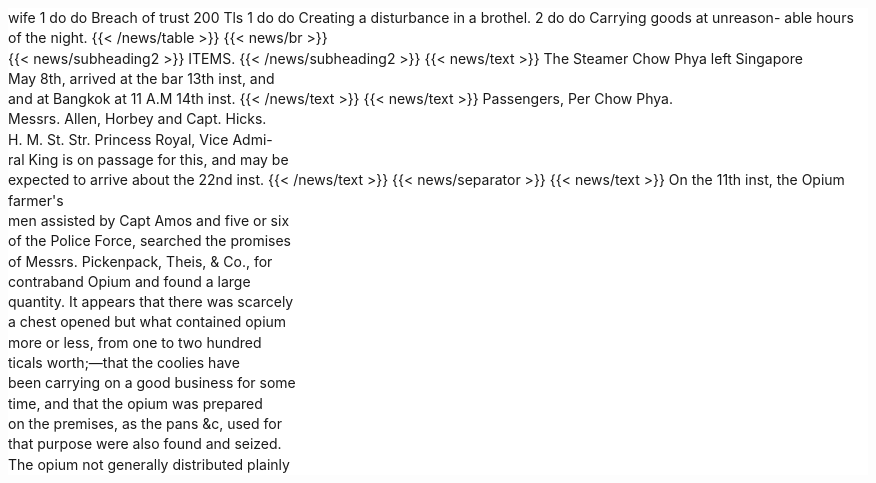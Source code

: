  <td>wife</td>
</tr>
<tr>
 <td>1</td>
 <td>do</td>
 <td>do</td>
 <td>Breach of trust 200 Tls</td>
</tr>
<tr>
 <td>1</td>
 <td>do</td>
 <td>do</td>
 <td>Creating a disturbance in a</td>
</tr>
<tr>
 <td colspan="3"></td>
 <td>brothel.</td>
</tr>
<tr>
 <td>2</td>
 <td>do</td>
 <td>do</td>
 <td>Carrying goods at unreason-</td>
</tr>
<tr>
 <td colspan="3"></td>
 <td>able hours of the night.</td>
</tr>
{{< /news/table >}}
</div>
{{< news/br >}}

<div class='article'>
{{< news/subheading2 >}}
ITEMS.
{{< /news/subheading2 >}}
{{< news/text >}}
The Steamer Chow Phya left Singapore<br/>
May 8th, arrived at the bar 13th inst, and<br/>
and at Bangkok at 11 A.M 14th inst.
{{< /news/text >}}
{{< news/text >}}
Passengers, Per Chow Phya.<br/>
Messrs. Allen, Horbey and Capt. Hicks.<br/>
H. M. St. Str. Princess Royal, Vice Admi-<br/>
ral King is on passage for this, and may be<br/>
expected to arrive about the 22nd inst.
{{< /news/text >}}
{{< news/separator >}}
{{< news/text >}}
On the 11th inst, the Opium farmer's<br/>
men assisted by Capt Amos and five or six<br/>
of the Police Force, searched the promises<br/>
of Messrs. Pickenpack, Theis, & Co., for<br/>
contraband Opium and found a large<br/>
quantity. It appears that there was scarcely<br/>
a chest opened but what contained opium<br/>
more or less, from one to two hundred<br/>
ticals worth;—that the coolies have<br/>
been carrying on a good business for some<br/>
time, and that the opium was prepared<br/>
on the premises, as the pans &c, used for<br/>
that purpose were also found and seized.<br/>
The opium not generally distributed plainly<br/>